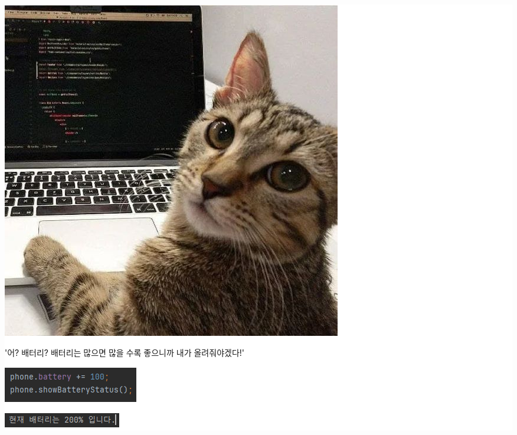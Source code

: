 ![alt text](/assets/img/posts/2024-08-07-3.png)

'어? 배터리? 배터리는 많으면 많을 수록 좋으니까 내가 올려줘야겠다!'

![alt text](/assets/img/posts/2024-08-07-4.png)

![alt text](/assets/img/posts/2024-08-07-5.png)
